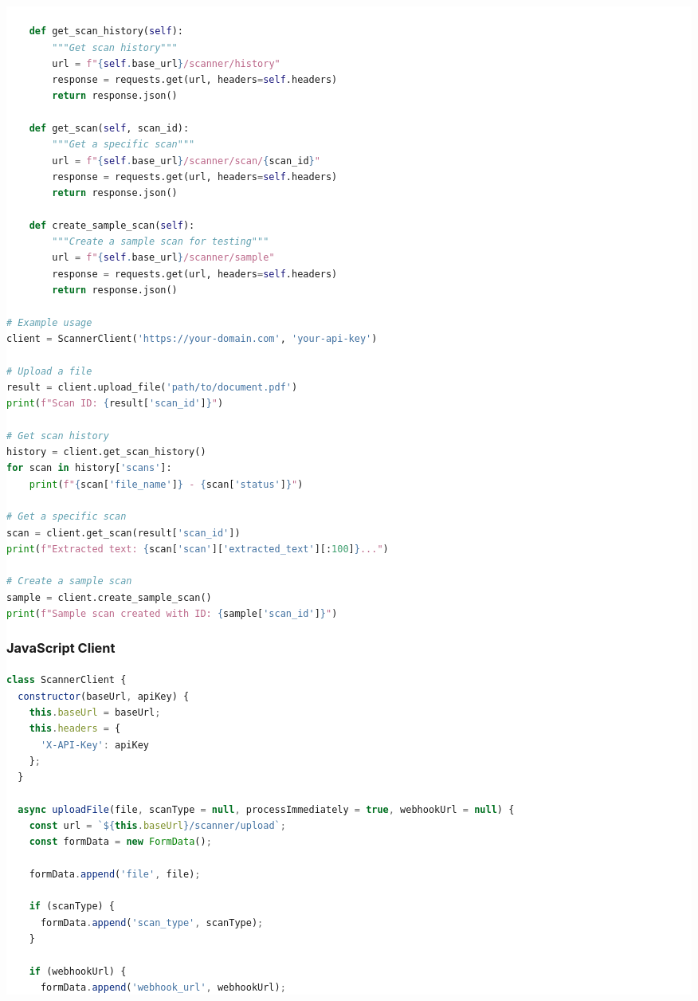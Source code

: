 ```python
    
    def get_scan_history(self):
        """Get scan history"""
        url = f"{self.base_url}/scanner/history"
        response = requests.get(url, headers=self.headers)
        return response.json()
    
    def get_scan(self, scan_id):
        """Get a specific scan"""
        url = f"{self.base_url}/scanner/scan/{scan_id}"
        response = requests.get(url, headers=self.headers)
        return response.json()
    
    def create_sample_scan(self):
        """Create a sample scan for testing"""
        url = f"{self.base_url}/scanner/sample"
        response = requests.get(url, headers=self.headers)
        return response.json()

# Example usage
client = ScannerClient('https://your-domain.com', 'your-api-key')

# Upload a file
result = client.upload_file('path/to/document.pdf')
print(f"Scan ID: {result['scan_id']}")

# Get scan history
history = client.get_scan_history()
for scan in history['scans']:
    print(f"{scan['file_name']} - {scan['status']}")

# Get a specific scan
scan = client.get_scan(result['scan_id'])
print(f"Extracted text: {scan['scan']['extracted_text'][:100]}...")

# Create a sample scan
sample = client.create_sample_scan()
print(f"Sample scan created with ID: {sample['scan_id']}")
```

### JavaScript Client

```javascript
class ScannerClient {
  constructor(baseUrl, apiKey) {
    this.baseUrl = baseUrl;
    this.headers = {
      'X-API-Key': apiKey
    };
  }
  
  async uploadFile(file, scanType = null, processImmediately = true, webhookUrl = null) {
    const url = `${this.baseUrl}/scanner/upload`;
    const formData = new FormData();
    
    formData.append('file', file);
    
    if (scanType) {
      formData.append('scan_type', scanType);
    }
    
    if (webhookUrl) {
      formData.append('webhook_url', webhookUrl);
```